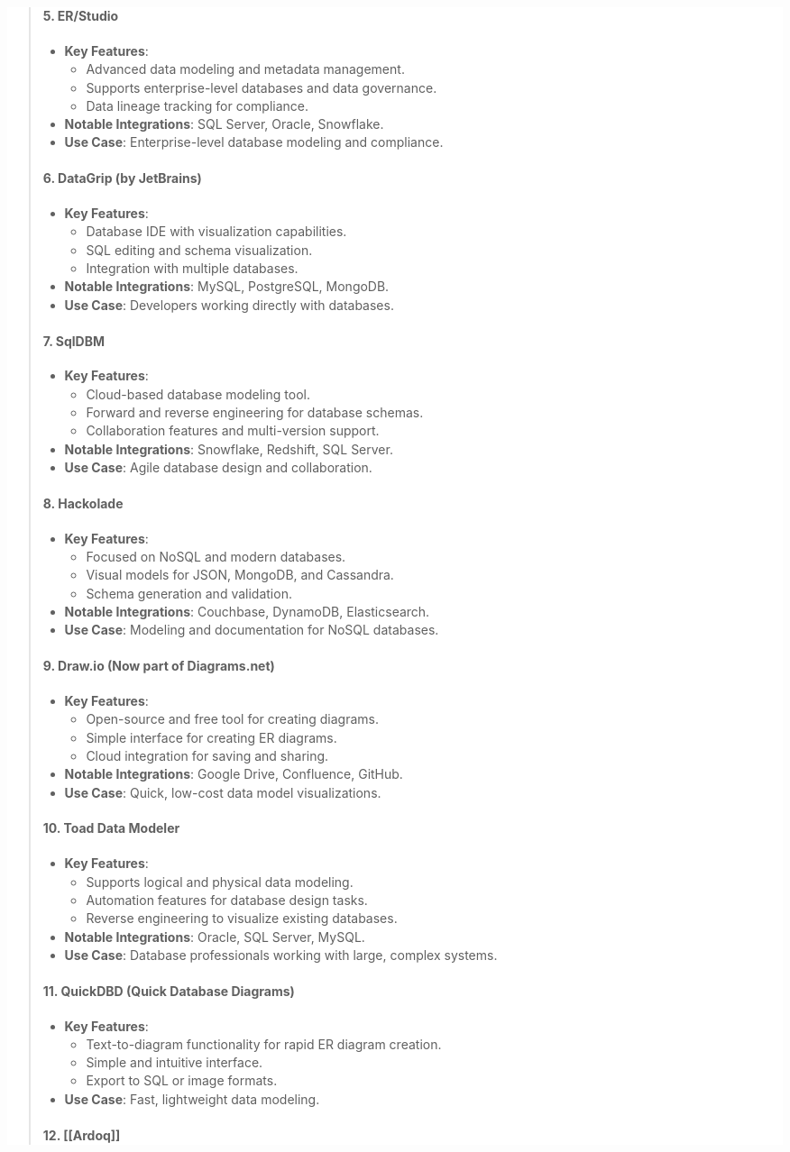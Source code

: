 > #### **5. ER/Studio**
> 
> - **Key Features**:
>     - Advanced data modeling and metadata management.
>     - Supports enterprise-level databases and data governance.
>     - Data lineage tracking for compliance.
> - **Notable Integrations**: SQL Server, Oracle, Snowflake.
> - **Use Case**: Enterprise-level database modeling and compliance.
> 
> #### **6. DataGrip (by JetBrains)**
> 
> - **Key Features**:
>     - Database IDE with visualization capabilities.
>     - SQL editing and schema visualization.
>     - Integration with multiple databases.
> - **Notable Integrations**: MySQL, PostgreSQL, MongoDB.
> - **Use Case**: Developers working directly with databases.
> 
> #### **7. SqlDBM**
> 
> - **Key Features**:
>     - Cloud-based database modeling tool.
>     - Forward and reverse engineering for database schemas.
>     - Collaboration features and multi-version support.
> - **Notable Integrations**: Snowflake, Redshift, SQL Server.
> - **Use Case**: Agile database design and collaboration.
> 
> #### **8. Hackolade**
> 
> - **Key Features**:
>     - Focused on NoSQL and modern databases.
>     - Visual models for JSON, MongoDB, and Cassandra.
>     - Schema generation and validation.
> - **Notable Integrations**: Couchbase, DynamoDB, Elasticsearch.
> - **Use Case**: Modeling and documentation for NoSQL databases.
> 
> #### **9. Draw.io (Now part of Diagrams.net)**
> 
> - **Key Features**:
>     - Open-source and free tool for creating diagrams.
>     - Simple interface for creating ER diagrams.
>     - Cloud integration for saving and sharing.
> - **Notable Integrations**: Google Drive, Confluence, GitHub.
> - **Use Case**: Quick, low-cost data model visualizations.
> 
> #### **10. Toad Data Modeler**
> 
> - **Key Features**:
>     - Supports logical and physical data modeling.
>     - Automation features for database design tasks.
>     - Reverse engineering to visualize existing databases.
> - **Notable Integrations**: Oracle, SQL Server, MySQL.
> - **Use Case**: Database professionals working with large, complex systems.
> 
> #### **11. QuickDBD (Quick Database Diagrams)**
> 
> - **Key Features**:
>     - Text-to-diagram functionality for rapid ER diagram creation.
>     - Simple and intuitive interface.
>     - Export to SQL or image formats.
> - **Use Case**: Fast, lightweight data modeling.
> 
> #### **12. [[Ardoq]]**
> 